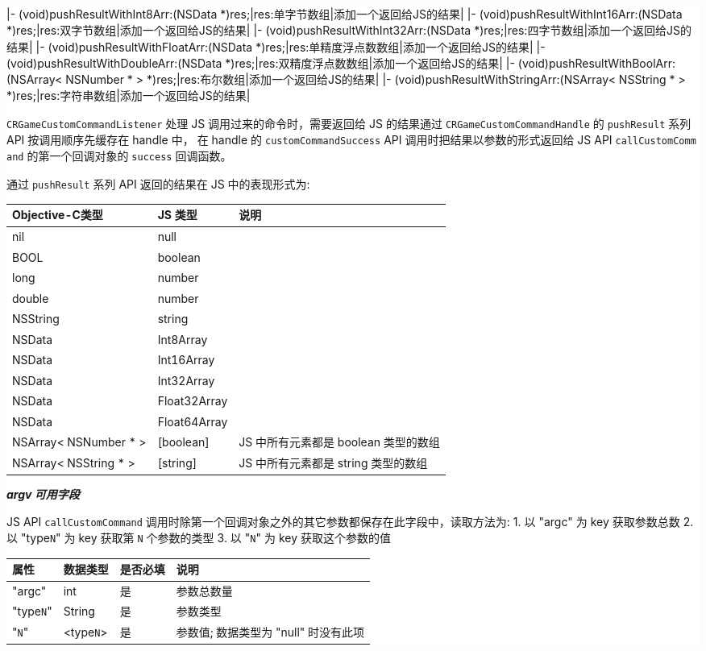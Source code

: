 |- (void)pushResultWithInt8Arr:(NSData *)res;|res:单字节数组|添加一个返回给JS的结果|
|- (void)pushResultWithInt16Arr:(NSData *)res;|res:双字节数组|添加一个返回给JS的结果|
|- (void)pushResultWithInt32Arr:(NSData *)res;|res:四字节数组|添加一个返回给JS的结果|
|- (void)pushResultWithFloatArr:(NSData *)res;|res:单精度浮点数数组|添加一个返回给JS的结果|
|- (void)pushResultWithDoubleArr:(NSData *)res;|res:双精度浮点数数组|添加一个返回给JS的结果|
|- (void)pushResultWithBoolArr:(NSArray< NSNumber * > *)res;|res:布尔数组|添加一个返回给JS的结果|
|- (void)pushResultWithStringArr:(NSArray< NSString * > *)res;|res:字符串数组|添加一个返回给JS的结果|

`CRGameCustomCommandListener` 处理 JS 调用过来的命令时，需要返回给 JS 的结果通过 `CRGameCustomCommandHandle` 的 `pushResult` 系列 API 按调用顺序先缓存在 handle 中， 在 handle 的 `customCommandSuccess` API 调用时把结果以参数的形式返回给 JS API `callCustomCommand` 的第一个回调对象的 `success` 回调函数。

通过 `pushResult` 系列 API 返回的结果在 JS 中的表现形式为:

| Objective-C类型 | JS 类型 | 说明 |
|:--|:--|:--|
|nil|null|
|BOOL|boolean|
|long|number|
|double|number|
|NSString|string|
|NSData|Int8Array|
|NSData|Int16Array|
|NSData|Int32Array|
|NSData|Float32Array|
|NSData|Float64Array|
|NSArray< NSNumber * >|[boolean]| JS 中所有元素都是 boolean 类型的数组 |
|NSArray< NSString * >|[string]| JS 中所有元素都是 string 类型的数组 |

__*argv 可用字段*__

JS API `callCustomCommand` 调用时除第一个回调对象之外的其它参数都保存在此字段中，读取方法为:
    1. 以 "argc" 为 key 获取参数总数
    2. 以 "type`N`" 为 key 获取第 `N` 个参数的类型
    3. 以 "`N`" 为 key 获取这个参数的值

|属性|数据类型|是否必填|说明|
|:--|:--|:--|:--|
|"argc"|int|是|参数总数量|
|"type`N`"|String|是|参数类型 |
|"`N`"|&lt;type`N`&gt;|是|参数值; 数据类型为 "null" 时没有此项|
